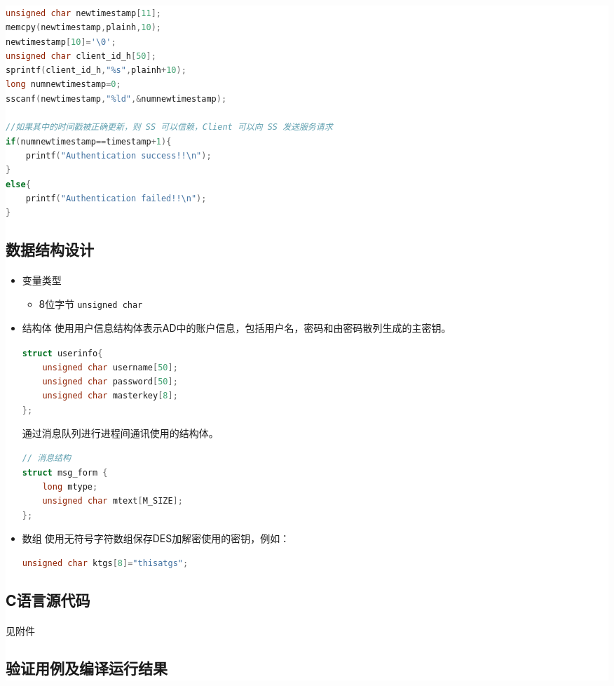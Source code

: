 ```c
unsigned char newtimestamp[11];
memcpy(newtimestamp,plainh,10);
newtimestamp[10]='\0';
unsigned char client_id_h[50];
sprintf(client_id_h,"%s",plainh+10);
long numnewtimestamp=0;
sscanf(newtimestamp,"%ld",&numnewtimestamp);

//如果其中的时间戳被正确更新，则 SS 可以信赖，Client 可以向 SS 发送服务请求
if(numnewtimestamp==timestamp+1){
	printf("Authentication success!!\n");
}
else{
	printf("Authentication failed!!\n");
}
```


## 数据结构设计
- 变量类型
    - 8位字节 `unsigned char`

- 结构体
	使用用户信息结构体表示AD中的账户信息，包括用户名，密码和由密码散列生成的主密钥。

	```c
	struct userinfo{
		unsigned char username[50];
		unsigned char password[50];
		unsigned char masterkey[8];
	};
	```
	通过消息队列进行进程间通讯使用的结构体。
	```c
	// 消息结构
	struct msg_form {
		long mtype;
		unsigned char mtext[M_SIZE];
	};
	```


- 数组
	使用无符号字符数组保存DES加解密使用的密钥，例如：
	```c
	unsigned char ktgs[8]="thisatgs";
	```

## C语言源代码
见附件

## 验证用例及编译运行结果
